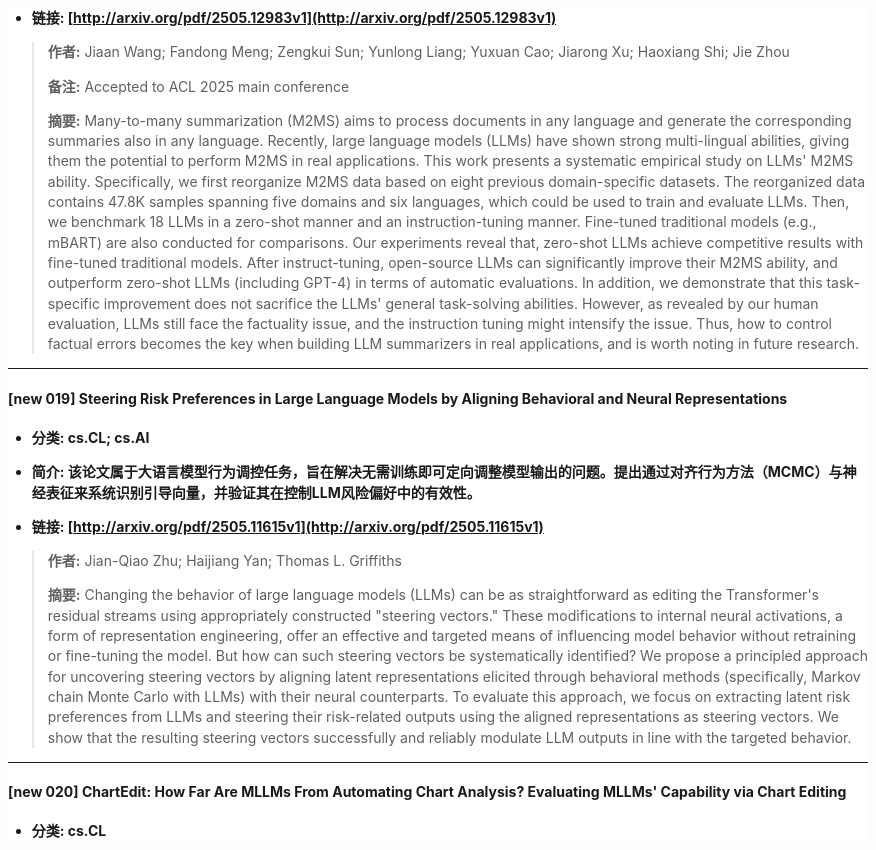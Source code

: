 - **链接: [http://arxiv.org/pdf/2505.12983v1](http://arxiv.org/pdf/2505.12983v1)**

> **作者:** Jiaan Wang; Fandong Meng; Zengkui Sun; Yunlong Liang; Yuxuan Cao; Jiarong Xu; Haoxiang Shi; Jie Zhou
>
> **备注:** Accepted to ACL 2025 main conference
>
> **摘要:** Many-to-many summarization (M2MS) aims to process documents in any language and generate the corresponding summaries also in any language. Recently, large language models (LLMs) have shown strong multi-lingual abilities, giving them the potential to perform M2MS in real applications. This work presents a systematic empirical study on LLMs' M2MS ability. Specifically, we first reorganize M2MS data based on eight previous domain-specific datasets. The reorganized data contains 47.8K samples spanning five domains and six languages, which could be used to train and evaluate LLMs. Then, we benchmark 18 LLMs in a zero-shot manner and an instruction-tuning manner. Fine-tuned traditional models (e.g., mBART) are also conducted for comparisons. Our experiments reveal that, zero-shot LLMs achieve competitive results with fine-tuned traditional models. After instruct-tuning, open-source LLMs can significantly improve their M2MS ability, and outperform zero-shot LLMs (including GPT-4) in terms of automatic evaluations. In addition, we demonstrate that this task-specific improvement does not sacrifice the LLMs' general task-solving abilities. However, as revealed by our human evaluation, LLMs still face the factuality issue, and the instruction tuning might intensify the issue. Thus, how to control factual errors becomes the key when building LLM summarizers in real applications, and is worth noting in future research.
>
---
#### [new 019] Steering Risk Preferences in Large Language Models by Aligning Behavioral and Neural Representations
- **分类: cs.CL; cs.AI**

- **简介: 该论文属于大语言模型行为调控任务，旨在解决无需训练即可定向调整模型输出的问题。提出通过对齐行为方法（MCMC）与神经表征来系统识别引导向量，并验证其在控制LLM风险偏好中的有效性。**

- **链接: [http://arxiv.org/pdf/2505.11615v1](http://arxiv.org/pdf/2505.11615v1)**

> **作者:** Jian-Qiao Zhu; Haijiang Yan; Thomas L. Griffiths
>
> **摘要:** Changing the behavior of large language models (LLMs) can be as straightforward as editing the Transformer's residual streams using appropriately constructed "steering vectors." These modifications to internal neural activations, a form of representation engineering, offer an effective and targeted means of influencing model behavior without retraining or fine-tuning the model. But how can such steering vectors be systematically identified? We propose a principled approach for uncovering steering vectors by aligning latent representations elicited through behavioral methods (specifically, Markov chain Monte Carlo with LLMs) with their neural counterparts. To evaluate this approach, we focus on extracting latent risk preferences from LLMs and steering their risk-related outputs using the aligned representations as steering vectors. We show that the resulting steering vectors successfully and reliably modulate LLM outputs in line with the targeted behavior.
>
---
#### [new 020] ChartEdit: How Far Are MLLMs From Automating Chart Analysis? Evaluating MLLMs' Capability via Chart Editing
- **分类: cs.CL**
